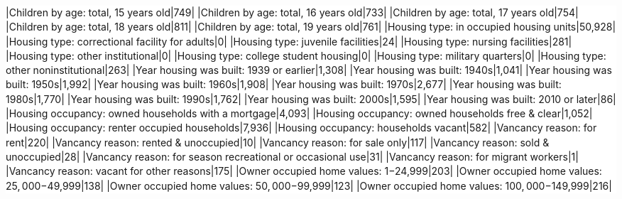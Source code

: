 |Children by age: total, 15 years old|749|
|Children by age: total, 16 years old|733|
|Children by age: total, 17 years old|754|
|Children by age: total, 18 years old|811|
|Children by age: total, 19 years old|761|
|Housing type: in occupied housing units|50,928|
|Housing type: correctional facility for adults|0|
|Housing type: juvenile facilities|24|
|Housing type: nursing facilities|281|
|Housing type: other institutional|0|
|Housing type: college student housing|0|
|Housing type: military quarters|0|
|Housing type: other noninstitutional|263|
|Year housing was built: 1939 or earlier|1,308|
|Year housing was built: 1940s|1,041|
|Year housing was built: 1950s|1,992|
|Year housing was built: 1960s|1,908|
|Year housing was built: 1970s|2,677|
|Year housing was built: 1980s|1,770|
|Year housing was built: 1990s|1,762|
|Year housing was built: 2000s|1,595|
|Year housing was built: 2010 or later|86|
|Housing occupancy: owned households with a mortgage|4,093|
|Housing occupancy: owned households free & clear|1,052|
|Housing occupancy: renter occupied households|7,936|
|Housing occupancy: households vacant|582|
|Vancancy reason: for rent|220|
|Vancancy reason: rented & unoccupied|10|
|Vancancy reason: for sale only|117|
|Vancancy reason: sold & unoccupied|28|
|Vancancy reason: for season recreational or occasional use|31|
|Vancancy reason: for migrant workers|1|
|Vancancy reason: vacant for other reasons|175|
|Owner occupied home values: $1-$24,999|203|
|Owner occupied home values: $25,000-$49,999|138|
|Owner occupied home values: $50,000-$99,999|123|
|Owner occupied home values: $100,000-$149,999|216|